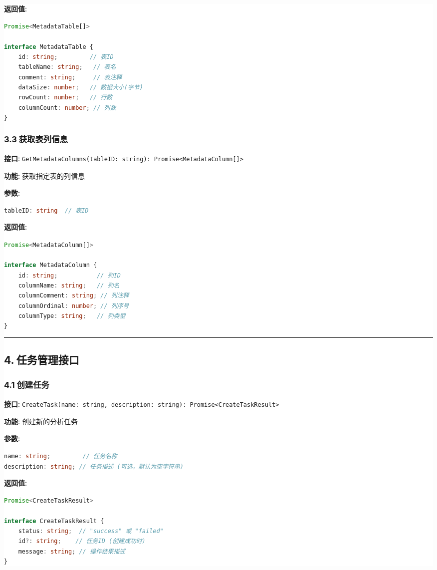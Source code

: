 **返回值**:
```typescript
Promise<MetadataTable[]>

interface MetadataTable {
    id: string;         // 表ID
    tableName: string;   // 表名
    comment: string;     // 表注释
    dataSize: number;   // 数据大小(字节)
    rowCount: number;   // 行数
    columnCount: number; // 列数
}
```

### 3.3 获取表列信息

**接口**: `GetMetadataColumns(tableID: string): Promise<MetadataColumn[]>`

**功能**: 获取指定表的列信息

**参数**:
```typescript
tableID: string  // 表ID
```

**返回值**:
```typescript
Promise<MetadataColumn[]>

interface MetadataColumn {
    id: string;           // 列ID
    columnName: string;   // 列名
    columnComment: string; // 列注释
    columnOrdinal: number; // 列序号
    columnType: string;   // 列类型
}
```

---

## 4. 任务管理接口

### 4.1 创建任务

**接口**: `CreateTask(name: string, description: string): Promise<CreateTaskResult>`

**功能**: 创建新的分析任务

**参数**:
```typescript
name: string;         // 任务名称
description: string; // 任务描述 (可选，默认为空字符串)
```

**返回值**:
```typescript
Promise<CreateTaskResult>

interface CreateTaskResult {
    status: string;  // "success" 或 "failed"
    id?: string;    // 任务ID (创建成功时)
    message: string; // 操作结果描述
}
```
